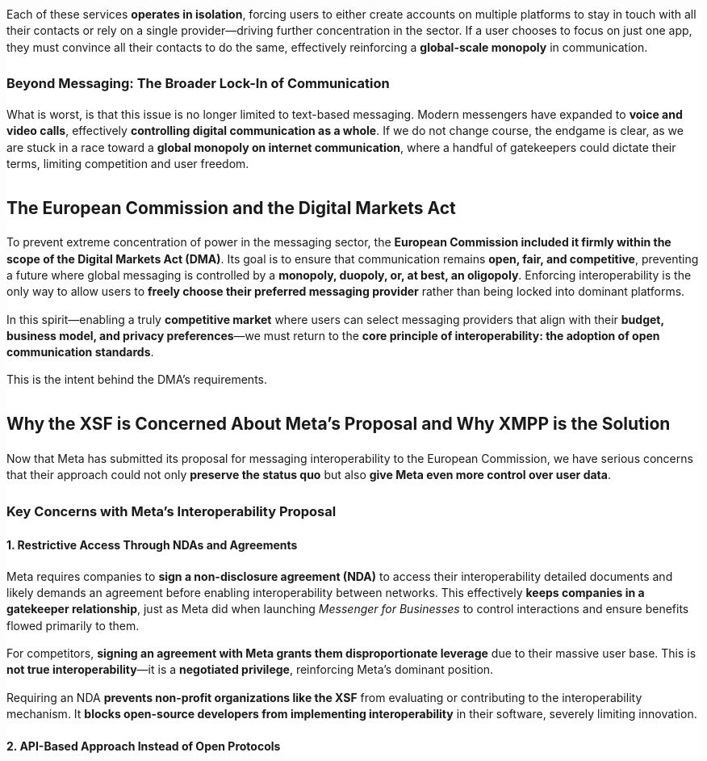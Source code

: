Each of these services **operates in isolation**, forcing users to either create accounts on multiple platforms to stay in touch with all their contacts or rely on a single provider—driving further concentration in the sector. If a user chooses to focus on just one app, they must convince all their contacts to do the same, effectively reinforcing a **global-scale monopoly** in communication.

### Beyond Messaging: The Broader Lock-In of Communication

What is worst, is that this issue is no longer limited to text-based messaging. Modern messengers have expanded to **voice and video calls**, effectively **controlling digital communication as a whole**. If we do not change course, the endgame is clear, as we are stuck in a race toward a **global monopoly on internet communication**, where a handful of gatekeepers could dictate their terms, limiting competition and user freedom.

## The European Commission and the Digital Markets Act

To prevent extreme concentration of power in the messaging sector, the **European Commission included it firmly within the scope of the Digital Markets Act (DMA)**. Its goal is to ensure that communication remains **open, fair, and competitive**, preventing a future where global messaging is controlled by a **monopoly, duopoly, or, at best, an oligopoly**. Enforcing interoperability is the only way to allow users to **freely choose their preferred messaging provider** rather than being locked into dominant platforms.

In this spirit—enabling a truly **competitive market** where users can select messaging providers that align with their **budget, business model, and privacy preferences**—we must return to the **core principle of interoperability: the adoption of open communication standards**.

This is the intent behind the DMA’s requirements.

## Why the XSF is Concerned About Meta’s Proposal and Why XMPP is the Solution

Now that Meta has submitted its proposal for messaging interoperability to the European Commission, we have serious concerns that their approach could not only **preserve the status quo** but also **give Meta even more control over user data**.

### Key Concerns with Meta’s Interoperability Proposal

#### 1. Restrictive Access Through NDAs and Agreements

Meta requires companies to **sign a non-disclosure agreement (NDA)** to access their interoperability detailed documents and likely demands an agreement before enabling interoperability between networks. This effectively **keeps companies in a gatekeeper relationship**, just as Meta did when launching *Messenger for Businesses* to control interactions and ensure benefits flowed primarily to them. 

For competitors, **signing an agreement with Meta grants them disproportionate leverage** due to their massive user base. This is **not true interoperability**—it is a **negotiated privilege**, reinforcing Meta’s dominant position.

Requiring an NDA **prevents non-profit organizations like the XSF** from evaluating or contributing to the interoperability mechanism. It **blocks open-source developers from implementing interoperability** in their software, severely limiting innovation.

#### 2. API-Based Approach Instead of Open Protocols
